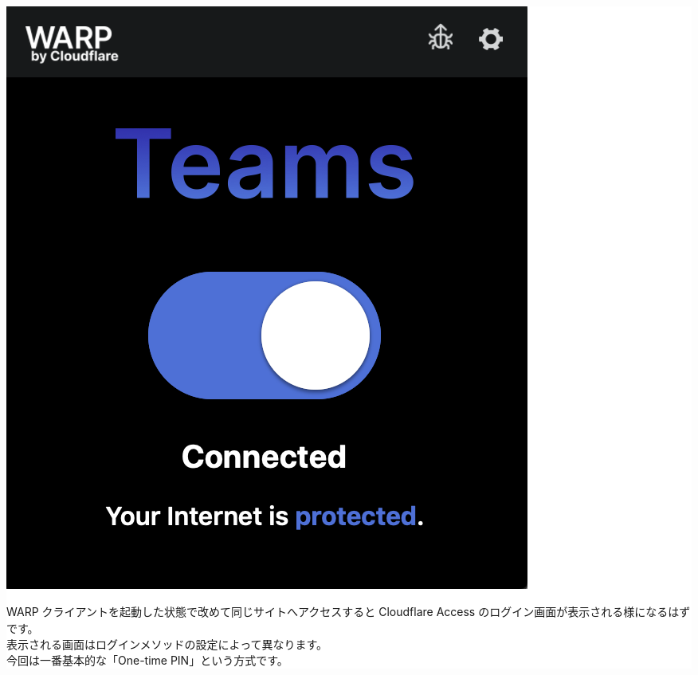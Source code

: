 ![img](https://raw.githubusercontent.com/sbopsv/cloud-tech/master/content/usecase-3rdParty/3rdparty_images_26006613725402600/20210507224627.png "img")    



WARP クライアントを起動した状態で改めて同じサイトへアクセスすると Cloudflare Access のログイン画面が表示される様になるはずです。  
表示される画面はログインメソッドの設定によって異なります。  
今回は一番基本的な「One-time PIN」という方式です。

